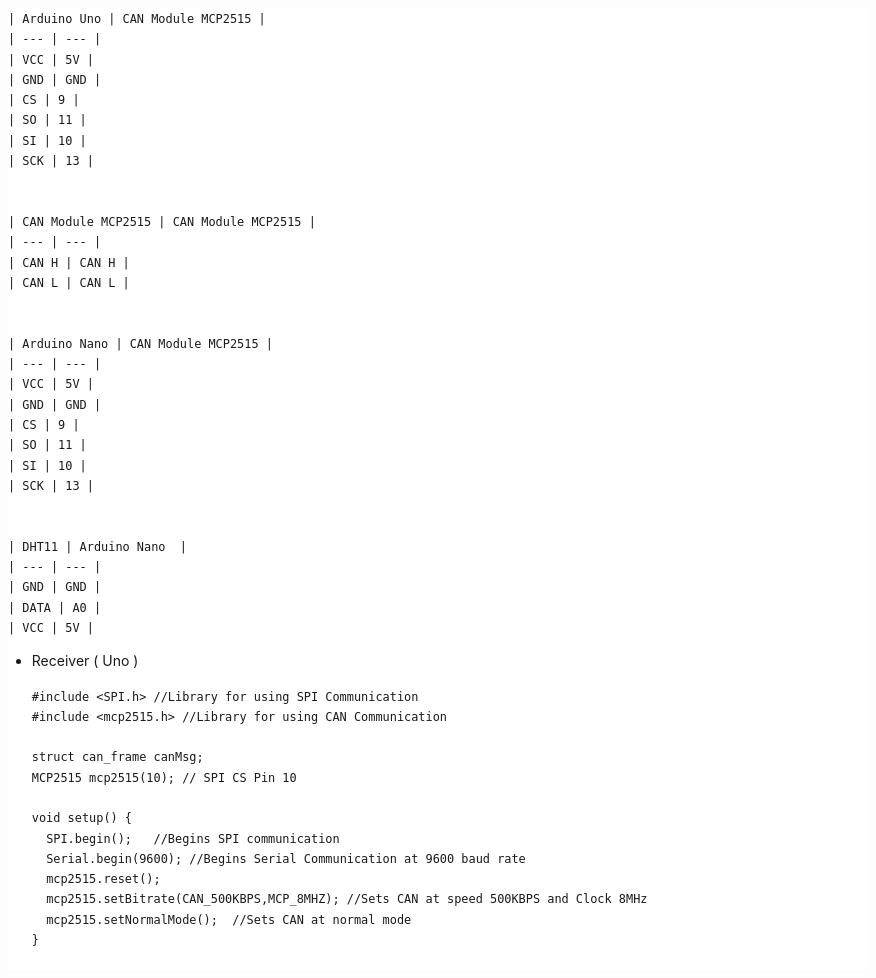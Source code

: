     | Arduino Uno | CAN Module MCP2515 |
    | --- | --- |
    | VCC | 5V |
    | GND | GND |
    | CS | 9 |
    | SO | 11 |
    | SI | 10 |
    | SCK | 13 |


    | CAN Module MCP2515 | CAN Module MCP2515 |
    | --- | --- |
    | CAN H | CAN H |
    | CAN L | CAN L |


    | Arduino Nano | CAN Module MCP2515 |
    | --- | --- |
    | VCC | 5V |
    | GND | GND |
    | CS | 9 |
    | SO | 11 |
    | SI | 10 |
    | SCK | 13 |


    | DHT11 | Arduino Nano  |
    | --- | --- |
    | GND | GND |
    | DATA | A0 |
    | VCC | 5V |

- Receiver ( Uno )
    
    ```arduino
    #include <SPI.h> //Library for using SPI Communication 
    #include <mcp2515.h> //Library for using CAN Communication
    
    struct can_frame canMsg; 
    MCP2515 mcp2515(10); // SPI CS Pin 10 
    
    void setup() {
      SPI.begin();   //Begins SPI communication
      Serial.begin(9600); //Begins Serial Communication at 9600 baud rate 
      mcp2515.reset();                          
      mcp2515.setBitrate(CAN_500KBPS,MCP_8MHZ); //Sets CAN at speed 500KBPS and Clock 8MHz 
      mcp2515.setNormalMode();  //Sets CAN at normal mode
    }
    